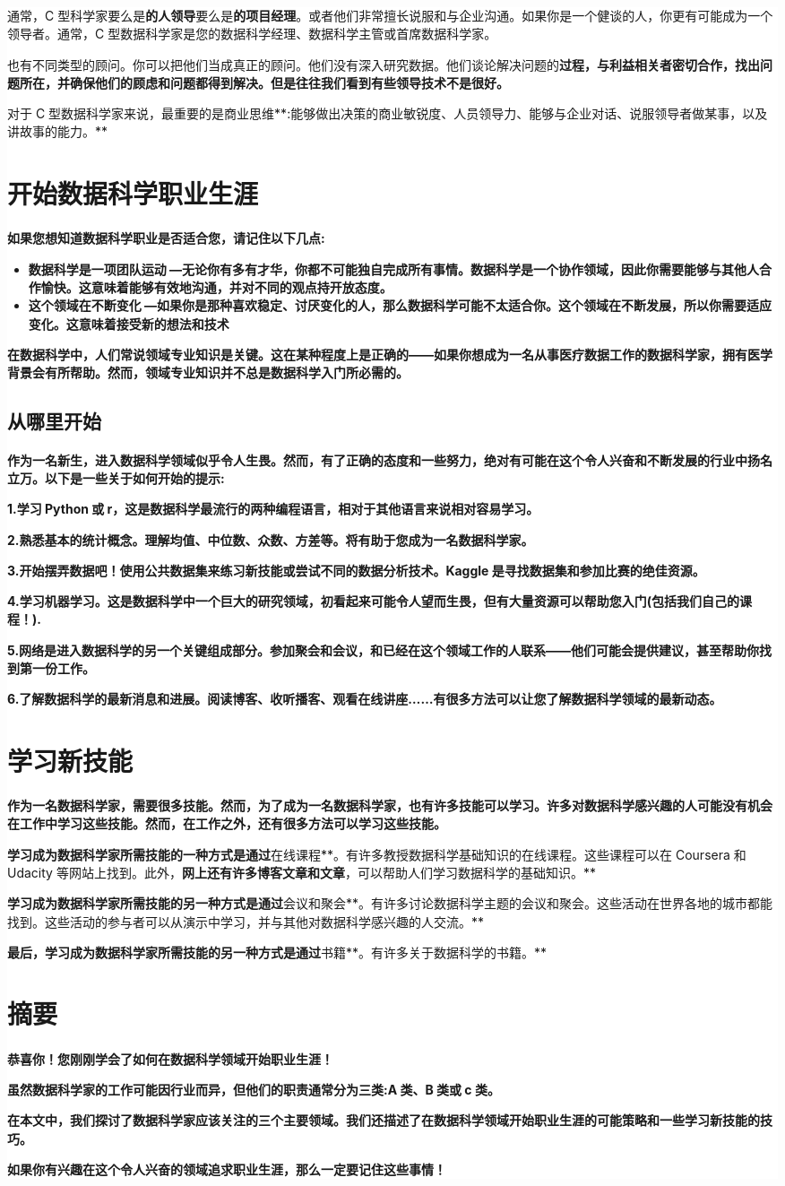 通常，C 型科学家要么是**的人领导**要么是**的项目经理**。或者他们非常擅长说服和与企业沟通。如果你是一个健谈的人，你更有可能成为一个领导者。通常，C 型数据科学家是您的数据科学经理、数据科学主管或首席数据科学家。

也有不同类型的顾问。你可以把他们当成真正的顾问。他们没有深入研究数据。他们谈论解决问题的**过程，与利益相关者密切合作，找出问题所在，并确保他们的顾虑和问题都得到解决。但是往往我们看到有些领导技术不是很好。**

对于 C 型数据科学家来说，最重要的是商业思维**:能够做出决策的商业敏锐度、人员领导力、能够与企业对话、说服领导者做某事，以及讲故事的能力。**

# **开始数据科学职业生涯**

**如果您想知道数据科学职业是否适合您，请记住以下几点:**

*   ****数据科学是一项团队运动** —无论你有多有才华，你都不可能独自完成所有事情。数据科学是一个协作领域，因此你需要能够与其他人合作愉快。这意味着能够有效地沟通，并对不同的观点持开放态度。**
*   ****这个领域在不断变化** —如果你是那种喜欢稳定、讨厌变化的人，那么数据科学可能不太适合你。这个领域在不断发展，所以你需要适应变化。这意味着接受新的想法和技术**

**在数据科学中，人们常说领域专业知识是关键。这在某种程度上是正确的——如果你想成为一名从事医疗数据工作的数据科学家，拥有医学背景会有所帮助。然而，领域专业知识并不总是数据科学入门所必需的。**

## **从哪里开始**

**作为一名新生，进入数据科学领域似乎令人生畏。然而，有了正确的态度和一些努力，绝对有可能在这个令人兴奋和不断发展的行业中扬名立万。以下是一些关于如何开始的提示:**

**1.学习 Python 或 r，这是数据科学最流行的两种编程语言，相对于其他语言来说相对容易学习。**

**2.熟悉基本的统计概念。理解均值、中位数、众数、方差等。将有助于您成为一名数据科学家。**

**3.开始摆弄数据吧！使用公共数据集来练习新技能或尝试不同的数据分析技术。Kaggle 是寻找数据集和参加比赛的绝佳资源。**

**4.学习机器学习。这是数据科学中一个巨大的研究领域，初看起来可能令人望而生畏，但有大量资源可以帮助您入门(包括我们自己的课程！).**

**5.网络是进入数据科学的另一个关键组成部分。参加聚会和会议，和已经在这个领域工作的人联系——他们可能会提供建议，甚至帮助你找到第一份工作。**

**6.了解数据科学的最新消息和进展。阅读博客、收听播客、观看在线讲座……有很多方法可以让您了解数据科学领域的最新动态。**

# **学习新技能**

**作为一名数据科学家，需要很多技能。然而，为了成为一名数据科学家，也有许多技能可以学习。许多对数据科学感兴趣的人可能没有机会在工作中学习这些技能。然而，在工作之外，还有很多方法可以学习这些技能。**

**学习成为数据科学家所需技能的一种方式是通过**在线课程**。有许多教授数据科学基础知识的在线课程。这些课程可以在 Coursera 和 Udacity 等网站上找到。此外，**网上还有许多博客文章和文章**，可以帮助人们学习数据科学的基础知识。**

**学习成为数据科学家所需技能的另一种方式是通过**会议和聚会**。有许多讨论数据科学主题的会议和聚会。这些活动在世界各地的城市都能找到。这些活动的参与者可以从演示中学习，并与其他对数据科学感兴趣的人交流。**

**最后，学习成为数据科学家所需技能的另一种方式是通过**书籍**。有许多关于数据科学的书籍。**

# **摘要**

**恭喜你！您刚刚学会了如何在数据科学领域开始职业生涯！**

**虽然数据科学家的工作可能因行业而异，但他们的职责通常分为三类:A 类、B 类或 c 类。**

**在本文中，我们探讨了数据科学家应该关注的三个主要领域。我们还描述了在数据科学领域开始职业生涯的可能策略和一些学习新技能的技巧。**

**如果你有兴趣在这个令人兴奋的领域追求职业生涯，那么一定要记住这些事情！**
